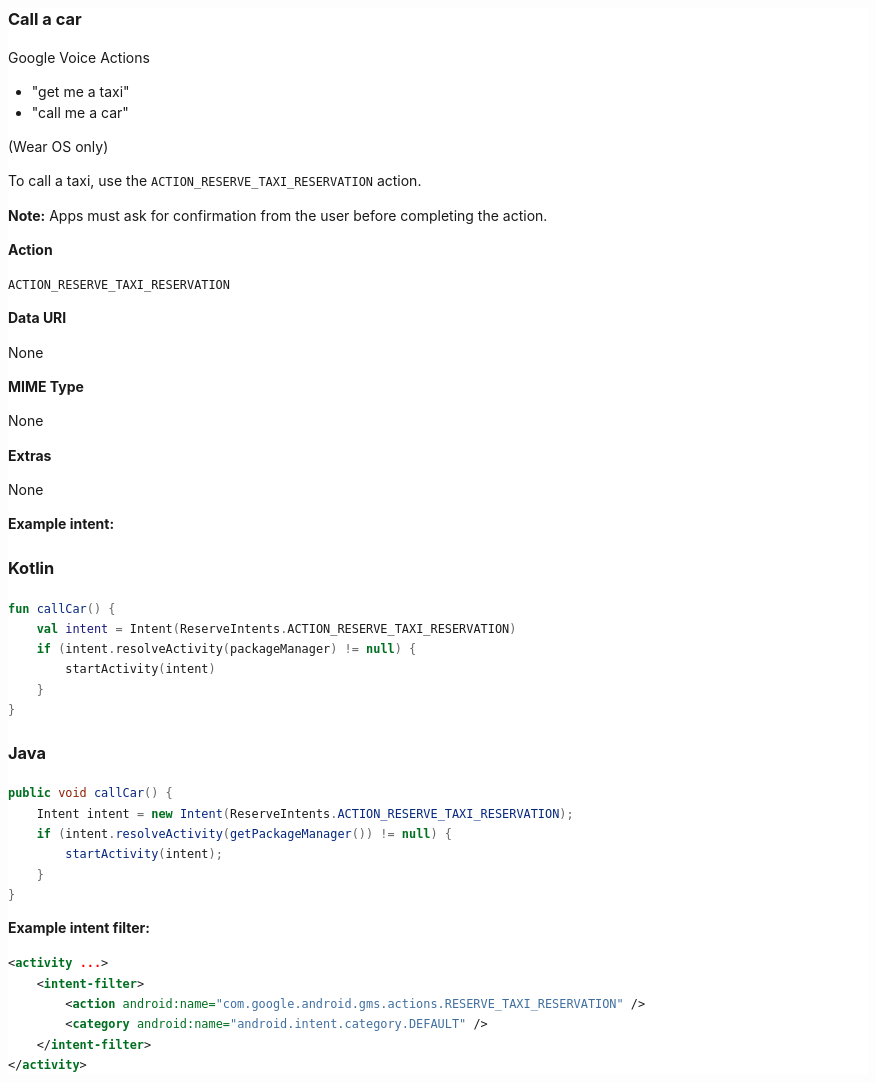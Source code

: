### Call a car

Google Voice Actions

*   "get me a taxi"
*   "call me a car"

(Wear OS only)

To call a taxi, use the `ACTION_RESERVE_TAXI_RESERVATION` action.

**Note:** Apps must ask for confirmation from the user before completing the action.

**Action**

`ACTION_RESERVE_TAXI_RESERVATION`

**Data URI**

None

**MIME Type**

None

**Extras**

None

**Example intent:**

### Kotlin

```kotlin
fun callCar() {
    val intent = Intent(ReserveIntents.ACTION_RESERVE_TAXI_RESERVATION)
    if (intent.resolveActivity(packageManager) != null) {
        startActivity(intent)
    }
}
```

### Java

```java
public void callCar() {
    Intent intent = new Intent(ReserveIntents.ACTION_RESERVE_TAXI_RESERVATION);
    if (intent.resolveActivity(getPackageManager()) != null) {
        startActivity(intent);
    }
}
```

**Example intent filter:**

```xml
<activity ...>
    <intent-filter>
        <action android:name="com.google.android.gms.actions.RESERVE_TAXI_RESERVATION" />
        <category android:name="android.intent.category.DEFAULT" />
    </intent-filter>
</activity>
```
